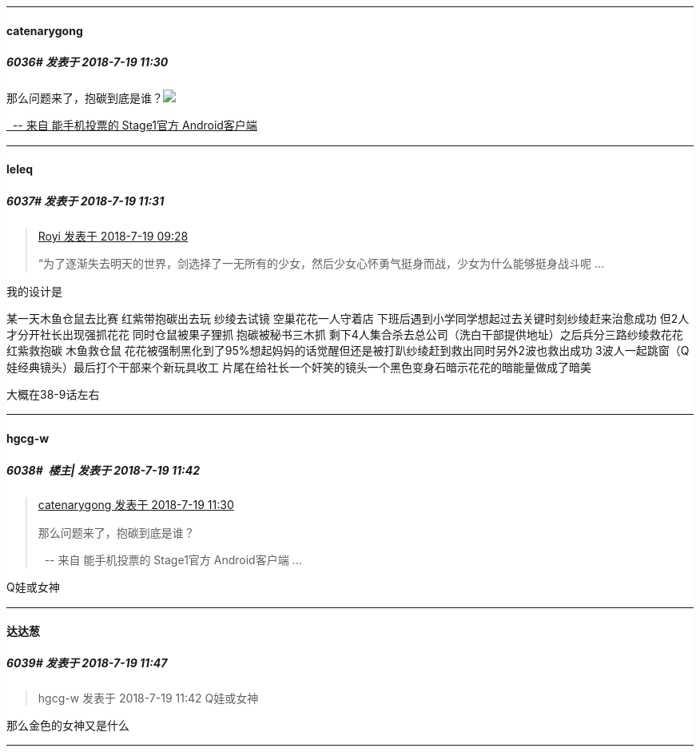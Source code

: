 
-----

####  catenarygong  
##### 6036#       发表于 2018-7-19 11:30


那么问题来了，抱碳到底是谁？<img src="https://static.saraba1st.com/image/smiley/face2017/065.png" referrerpolicy="no-referrer">

[  -- 来自 能手机投票的 Stage1官方 Android客户端](https://www.coolapk.com/apk/140634)


-----

####  leleq  
##### 6037#       发表于 2018-7-19 11:31


<blockquote><a href="httphttps://bbs.saraba1st.com/2b/forum.php?mod=redirect&amp;goto=findpost&amp;pid=40378469&amp;ptid=1553961" target="_blank">Royi 发表于 2018-7-19 09:28</a>

“为了逐渐失去明天的世界，剑选择了一无所有的少女，然后少女心怀勇气挺身而战，少女为什么能够挺身战斗呢 ...</blockquote>
我的设计是 

某一天木鱼仓鼠去比赛 红紫带抱碳出去玩 纱绫去试镜 空巢花花一人守着店 下班后遇到小学同学想起过去关键时刻纱绫赶来治愈成功 但2人才分开社长出现强抓花花 同时仓鼠被果子狸抓 抱碳被秘书三木抓 剩下4人集合杀去总公司（洗白干部提供地址）之后兵分三路纱绫救花花 红紫救抱碳 木鱼救仓鼠 花花被强制黑化到了95%想起妈妈的话觉醒但还是被打趴纱绫赶到救出同时另外2波也救出成功 3波人一起跳窗（Q娃经典镜头）最后打个干部来个新玩具收工 片尾在给社长一个奸笑的镜头一个黑色变身石暗示花花的暗能量做成了暗美 


大概在38-9话左右


-----

####  hgcg-w  
##### 6038#         楼主| 发表于 2018-7-19 11:42


<blockquote><a href="httphttps://bbs.saraba1st.com/2b/forum.php?mod=redirect&amp;goto=findpost&amp;pid=40379972&amp;ptid=1553961" target="_blank">catenarygong 发表于 2018-7-19 11:30</a>

那么问题来了，抱碳到底是谁？


  -- 来自 能手机投票的 Stage1官方 Android客户端 ...</blockquote>
Q娃或女神


-----

####  达达葱  
##### 6039#       发表于 2018-7-19 11:47


<blockquote>hgcg-w 发表于 2018-7-19 11:42
Q娃或女神</blockquote>
那么金色的女神又是什么


-----
